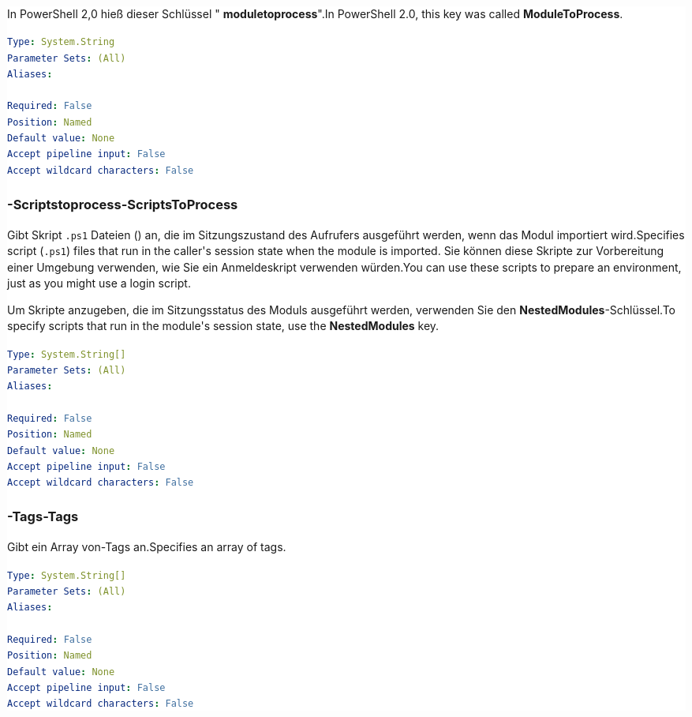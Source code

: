 <span data-ttu-id="135de-252">In PowerShell 2,0 hieß dieser Schlüssel " **moduletoprocess**".</span><span class="sxs-lookup"><span data-stu-id="135de-252">In PowerShell 2.0, this key was called **ModuleToProcess**.</span></span>

```yaml
Type: System.String
Parameter Sets: (All)
Aliases:

Required: False
Position: Named
Default value: None
Accept pipeline input: False
Accept wildcard characters: False
```

### <span data-ttu-id="135de-253">-Scriptstoprocess</span><span class="sxs-lookup"><span data-stu-id="135de-253">-ScriptsToProcess</span></span>

<span data-ttu-id="135de-254">Gibt Skript `.ps1` Dateien () an, die im Sitzungszustand des Aufrufers ausgeführt werden, wenn das Modul importiert wird.</span><span class="sxs-lookup"><span data-stu-id="135de-254">Specifies script (`.ps1`) files that run in the caller's session state when the module is imported.</span></span>
<span data-ttu-id="135de-255">Sie können diese Skripte zur Vorbereitung einer Umgebung verwenden, wie Sie ein Anmeldeskript verwenden würden.</span><span class="sxs-lookup"><span data-stu-id="135de-255">You can use these scripts to prepare an environment, just as you might use a login script.</span></span>

<span data-ttu-id="135de-256">Um Skripte anzugeben, die im Sitzungsstatus des Moduls ausgeführt werden, verwenden Sie den **NestedModules**-Schlüssel.</span><span class="sxs-lookup"><span data-stu-id="135de-256">To specify scripts that run in the module's session state, use the **NestedModules** key.</span></span>

```yaml
Type: System.String[]
Parameter Sets: (All)
Aliases:

Required: False
Position: Named
Default value: None
Accept pipeline input: False
Accept wildcard characters: False
```

### <span data-ttu-id="135de-257">-Tags</span><span class="sxs-lookup"><span data-stu-id="135de-257">-Tags</span></span>

<span data-ttu-id="135de-258">Gibt ein Array von-Tags an.</span><span class="sxs-lookup"><span data-stu-id="135de-258">Specifies an array of tags.</span></span>

```yaml
Type: System.String[]
Parameter Sets: (All)
Aliases:

Required: False
Position: Named
Default value: None
Accept pipeline input: False
Accept wildcard characters: False
```

